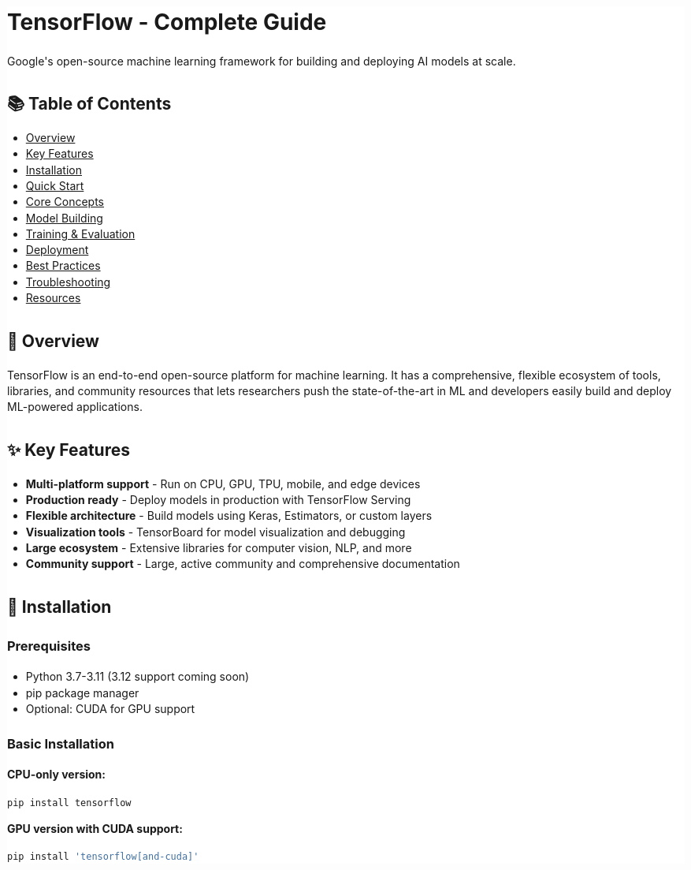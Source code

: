 # TensorFlow - Complete Guide

Google's open-source machine learning framework for building and deploying AI models at scale.

## 📚 Table of Contents

- [Overview](#overview)
- [Key Features](#key-features)
- [Installation](#installation)
- [Quick Start](#quick-start)
- [Core Concepts](#core-concepts)
- [Model Building](#model-building)
- [Training & Evaluation](#training--evaluation)
- [Deployment](#deployment)
- [Best Practices](#best-practices)
- [Troubleshooting](#troubleshooting)
- [Resources](#resources)

## 🎯 Overview

TensorFlow is an end-to-end open-source platform for machine learning. It has a comprehensive, flexible ecosystem of tools, libraries, and community resources that lets researchers push the state-of-the-art in ML and developers easily build and deploy ML-powered applications.

## ✨ Key Features

- **Multi-platform support** - Run on CPU, GPU, TPU, mobile, and edge devices
- **Production ready** - Deploy models in production with TensorFlow Serving
- **Flexible architecture** - Build models using Keras, Estimators, or custom layers
- **Visualization tools** - TensorBoard for model visualization and debugging
- **Large ecosystem** - Extensive libraries for computer vision, NLP, and more
- **Community support** - Large, active community and comprehensive documentation

## 🚀 Installation

### Prerequisites
- Python 3.7-3.11 (3.12 support coming soon)
- pip package manager
- Optional: CUDA for GPU support

### Basic Installation

**CPU-only version:**
```bash
pip install tensorflow
```

**GPU version with CUDA support:**
```bash
pip install 'tensorflow[and-cuda]'
```
